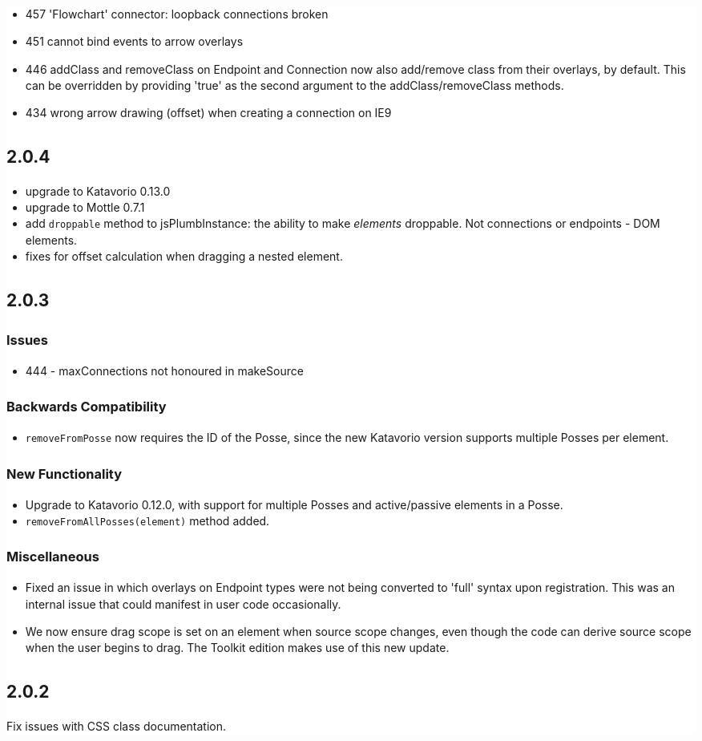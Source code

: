 - 457 'Flowchart' connector: loopback connections broken

- 451 cannot bind events to arrow overlays

- 446 addClass and removeClass on Endpoint and Connection now also add/remove class from their overlays, by default. This
 can be overridden by providing 'true' as the second argument to the addClass/removeClass methods.
 
- 434 wrong arrow drawing (offset) when creating a connection on IE9 
 

## 2.0.4

- upgrade to Katavorio 0.13.0
- upgrade to Mottle 0.7.1
- add `droppable` method to jsPlumbInstance: the ability to make _elements_ droppable. Not connections or endpoints - DOM 
elements.
- fixes for offset calculation when dragging a nested element.

## 2.0.3

### Issues

- 444 - maxConnections not honoured in makeSource

### Backwards Compatibility

- `removeFromPosse` now requires the ID of the Posse, since the new Katavorio version supports multiple Posses
per element.

### New Functionality

- Upgrade to Katavorio 0.12.0, with support for multiple Posses and active/passive elements in a Posse.
- `removeFromAllPosses(element)` method added.


### Miscellaneous

- Fixed an issue in which overlays on Endpoint types were not being converted to 'full' syntax upon registration. This was
an internal issue that could manifest in user code occasionally.

- We now ensure drag scope is set on an element when source scope changes, even though the code can derive source scope
when the user begins to drag. The Toolkit edition makes use of this new update.



    
## 2.0.2

Fix issues with CSS class documentation.
